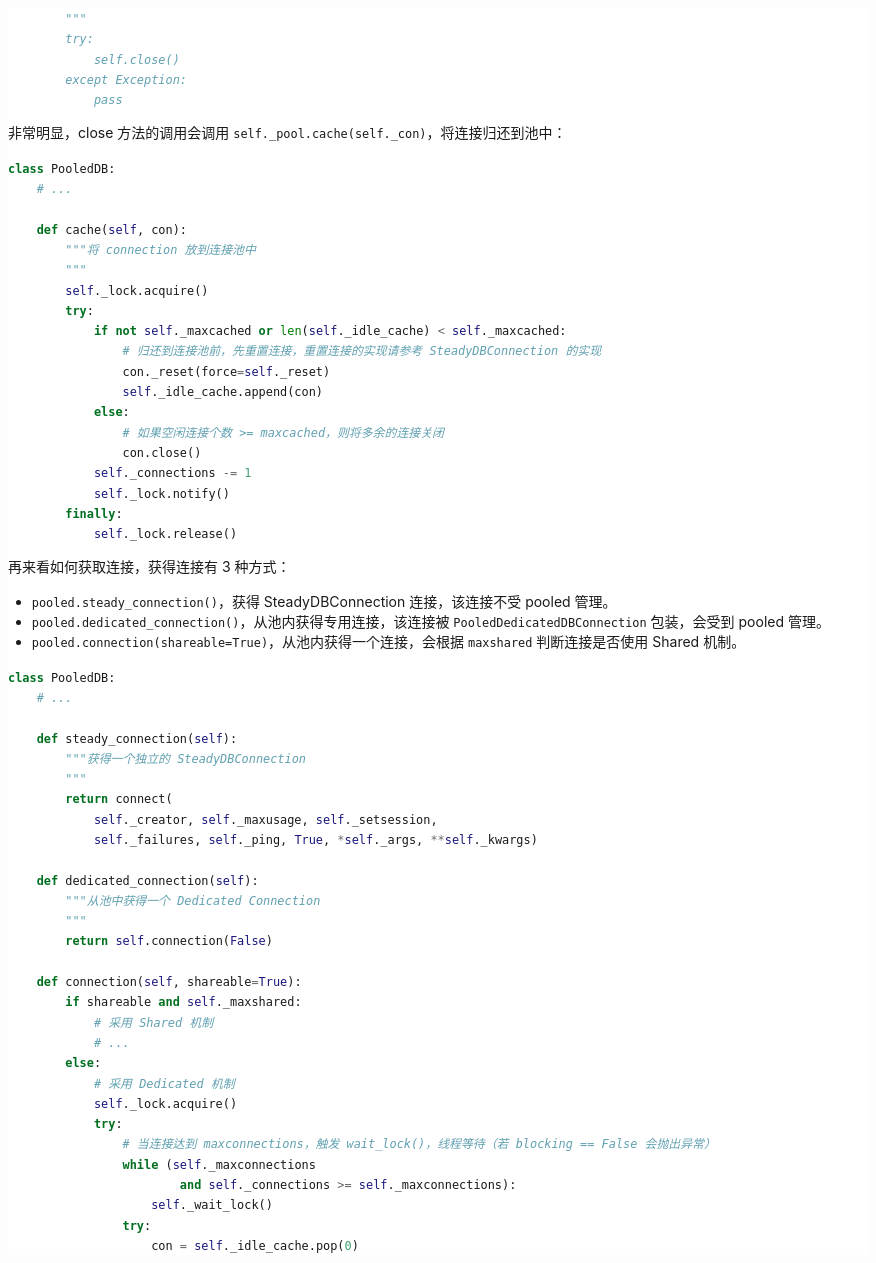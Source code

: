 ```py
        """
        try:
            self.close()
        except Exception:
            pass
```

非常明显，close 方法的调用会调用 `self._pool.cache(self._con)`，将连接归还到池中：
```py
class PooledDB:
    # ...

    def cache(self, con):
        """将 connection 放到连接池中
        """
        self._lock.acquire()
        try:
            if not self._maxcached or len(self._idle_cache) < self._maxcached:
                # 归还到连接池前，先重置连接，重置连接的实现请参考 SteadyDBConnection 的实现
                con._reset(force=self._reset)
                self._idle_cache.append(con)
            else:
                # 如果空闲连接个数 >= maxcached，则将多余的连接关闭
                con.close()
            self._connections -= 1
            self._lock.notify()
        finally:
            self._lock.release()
```

再来看如何获取连接，获得连接有 3 种方式：
* `pooled.steady_connection()`，获得 SteadyDBConnection 连接，该连接不受 pooled 管理。
* `pooled.dedicated_connection()`，从池内获得专用连接，该连接被 `PooledDedicatedDBConnection` 包装，会受到 pooled 管理。
* `pooled.connection(shareable=True)`，从池内获得一个连接，会根据 `maxshared` 判断连接是否使用 Shared 机制。

```py
class PooledDB:
    # ...

    def steady_connection(self):
        """获得一个独立的 SteadyDBConnection
        """
        return connect(
            self._creator, self._maxusage, self._setsession,
            self._failures, self._ping, True, *self._args, **self._kwargs)

    def dedicated_connection(self):
        """从池中获得一个 Dedicated Connection
        """
        return self.connection(False)

    def connection(self, shareable=True):
        if shareable and self._maxshared:
            # 采用 Shared 机制
            # ...
        else:
            # 采用 Dedicated 机制
            self._lock.acquire()
            try:
                # 当连接达到 maxconnections，触发 wait_lock()，线程等待（若 blocking == False 会抛出异常）
                while (self._maxconnections
                        and self._connections >= self._maxconnections):
                    self._wait_lock()
                try:
                    con = self._idle_cache.pop(0)
```